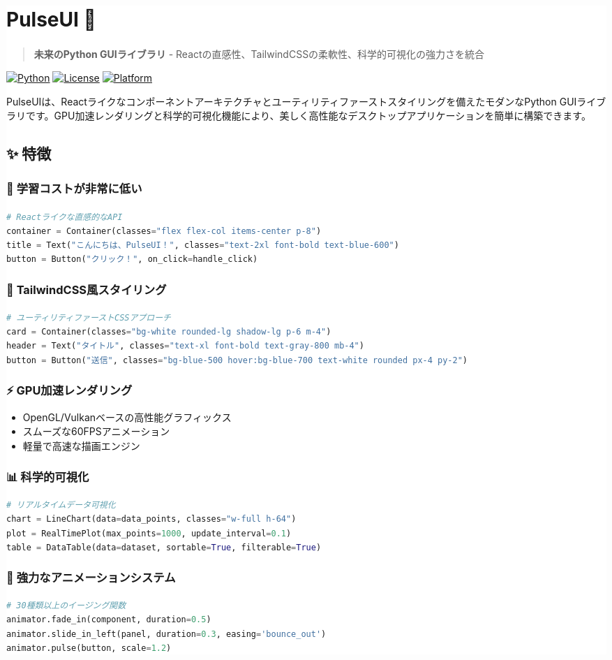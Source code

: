 # PulseUI 🚀

> **未来のPython GUIライブラリ** - Reactの直感性、TailwindCSSの柔軟性、科学的可視化の強力さを統合

[![Python](https://img.shields.io/badge/Python-3.10+-blue.svg)](https://python.org)
[![License](https://img.shields.io/badge/License-MIT-green.svg)](LICENSE)
[![Platform](https://img.shields.io/badge/Platform-Windows%20%7C%20macOS%20%7C%20Linux-lightgrey.svg)]()

PulseUIは、Reactライクなコンポーネントアーキテクチャとユーティリティファーストスタイリングを備えたモダンなPython GUIライブラリです。GPU加速レンダリングと科学的可視化機能により、美しく高性能なデスクトップアプリケーションを簡単に構築できます。

## ✨ 特徴

### 🎯 **学習コストが非常に低い**
```python
# Reactライクな直感的なAPI
container = Container(classes="flex flex-col items-center p-8")
title = Text("こんにちは、PulseUI！", classes="text-2xl font-bold text-blue-600")
button = Button("クリック！", on_click=handle_click)
```

### 🎨 **TailwindCSS風スタイリング**
```python
# ユーティリティファーストCSSアプローチ
card = Container(classes="bg-white rounded-lg shadow-lg p-6 m-4")
header = Text("タイトル", classes="text-xl font-bold text-gray-800 mb-4")
button = Button("送信", classes="bg-blue-500 hover:bg-blue-700 text-white rounded px-4 py-2")
```

### ⚡ **GPU加速レンダリング**
- OpenGL/Vulkanベースの高性能グラフィックス
- スムーズな60FPSアニメーション
- 軽量で高速な描画エンジン

### 📊 **科学的可視化**
```python
# リアルタイムデータ可視化
chart = LineChart(data=data_points, classes="w-full h-64")
plot = RealTimePlot(max_points=1000, update_interval=0.1)
table = DataTable(data=dataset, sortable=True, filterable=True)
```

### 🔄 **強力なアニメーションシステム**
```python
# 30種類以上のイージング関数
animator.fade_in(component, duration=0.5)
animator.slide_in_left(panel, duration=0.3, easing='bounce_out')
animator.pulse(button, scale=1.2)
```
